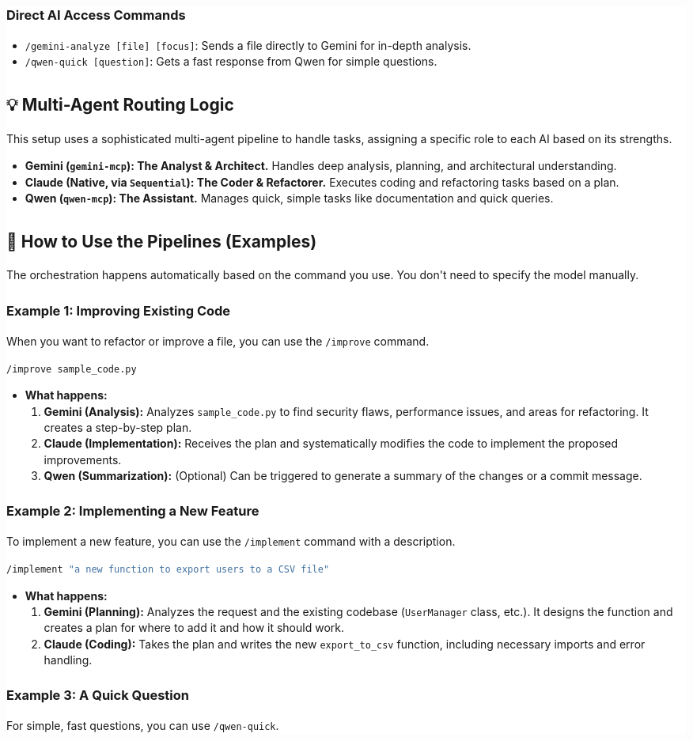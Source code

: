 ### Direct AI Access Commands
- `/gemini-analyze [file] [focus]`: Sends a file directly to Gemini for in-depth analysis.
- `/qwen-quick [question]`: Gets a fast response from Qwen for simple questions.

## 💡 Multi-Agent Routing Logic

This setup uses a sophisticated multi-agent pipeline to handle tasks, assigning a specific role to each AI based on its strengths.

*   **Gemini (`gemini-mcp`): The Analyst & Architect.** Handles deep analysis, planning, and architectural understanding.
*   **Claude (Native, via `Sequential`): The Coder & Refactorer.** Executes coding and refactoring tasks based on a plan.
*   **Qwen (`qwen-mcp`): The Assistant.** Manages quick, simple tasks like documentation and quick queries.

## 🧪 How to Use the Pipelines (Examples)

The orchestration happens automatically based on the command you use. You don't need to specify the model manually.

### Example 1: Improving Existing Code

When you want to refactor or improve a file, you can use the `/improve` command.

```bash
/improve sample_code.py
```

*   **What happens:**
    1.  **Gemini (Analysis):** Analyzes `sample_code.py` to find security flaws, performance issues, and areas for refactoring. It creates a step-by-step plan.
    2.  **Claude (Implementation):** Receives the plan and systematically modifies the code to implement the proposed improvements.
    3.  **Qwen (Summarization):** (Optional) Can be triggered to generate a summary of the changes or a commit message.

### Example 2: Implementing a New Feature

To implement a new feature, you can use the `/implement` command with a description.

```bash
/implement "a new function to export users to a CSV file"
```

*   **What happens:**
    1.  **Gemini (Planning):** Analyzes the request and the existing codebase (`UserManager` class, etc.). It designs the function and creates a plan for where to add it and how it should work.
    2.  **Claude (Coding):** Takes the plan and writes the new `export_to_csv` function, including necessary imports and error handling.

### Example 3: A Quick Question

For simple, fast questions, you can use `/qwen-quick`.
